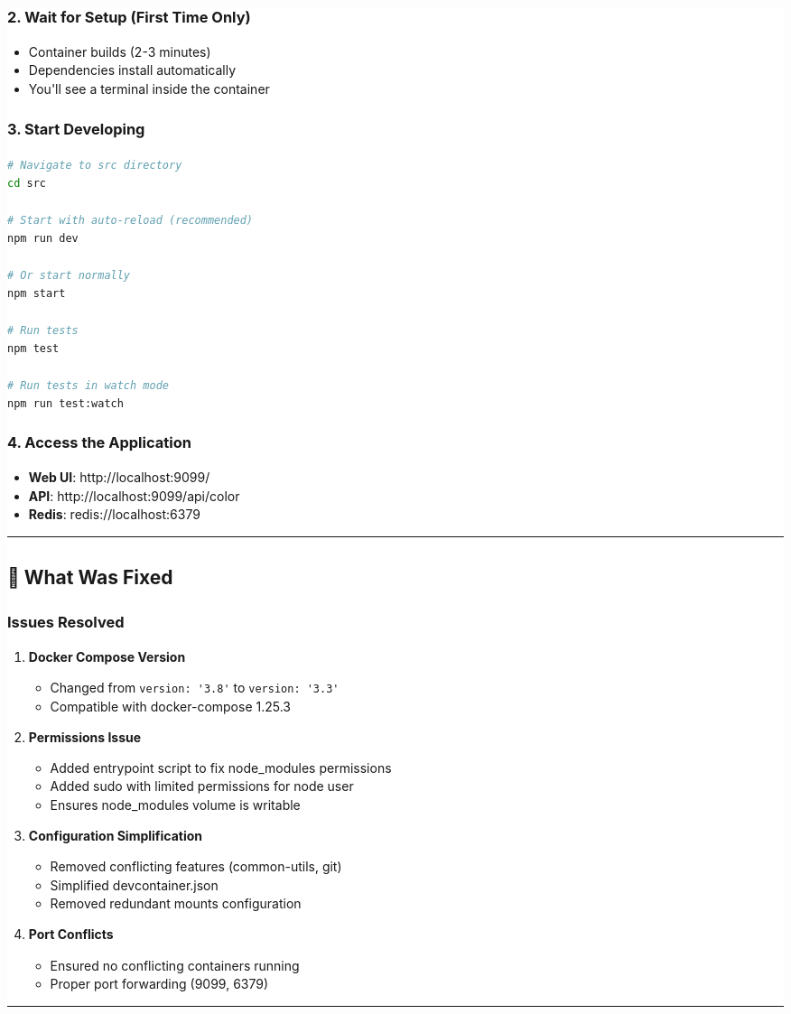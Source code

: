 ### 2. Wait for Setup (First Time Only)
- Container builds (2-3 minutes)
- Dependencies install automatically
- You'll see a terminal inside the container

### 3. Start Developing

```bash
# Navigate to src directory
cd src

# Start with auto-reload (recommended)
npm run dev

# Or start normally
npm start

# Run tests
npm test

# Run tests in watch mode
npm run test:watch
```

### 4. Access the Application

- **Web UI**: http://localhost:9099/
- **API**: http://localhost:9099/api/color
- **Redis**: redis://localhost:6379

---

## 🔧 What Was Fixed

### Issues Resolved

1. **Docker Compose Version**
   - Changed from `version: '3.8'` to `version: '3.3'`
   - Compatible with docker-compose 1.25.3

2. **Permissions Issue**
   - Added entrypoint script to fix node_modules permissions
   - Added sudo with limited permissions for node user
   - Ensures node_modules volume is writable

3. **Configuration Simplification**
   - Removed conflicting features (common-utils, git)
   - Simplified devcontainer.json
   - Removed redundant mounts configuration

4. **Port Conflicts**
   - Ensured no conflicting containers running
   - Proper port forwarding (9099, 6379)

---